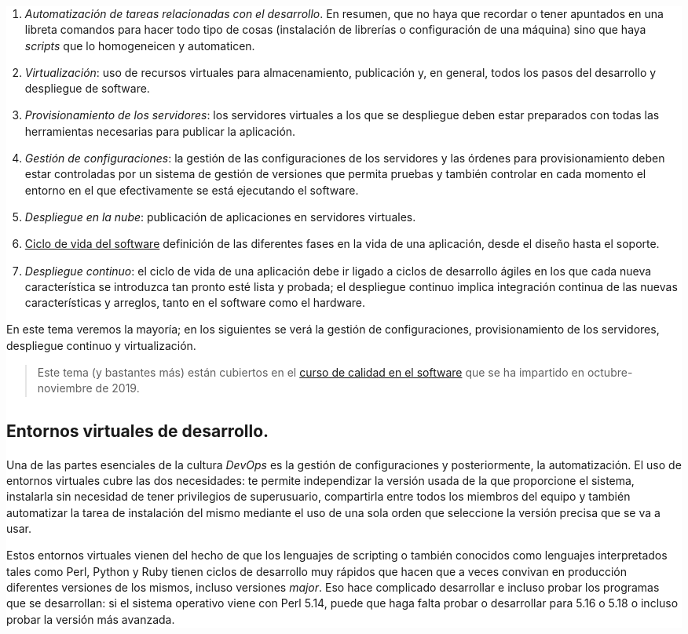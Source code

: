 1. *Automatización de tareas relacionadas con el desarrollo*. En
   resumen, que no haya que recordar o tener apuntados en una libreta
   comandos para hacer todo tipo de 
   cosas (instalación de librerías o configuración de una máquina)
   sino que haya *scripts* que lo homogeneicen y automaticen.

2. *Virtualización*: uso de recursos virtuales para almacenamiento,
   publicación y, en general, todos los pasos del desarrollo y
   despliegue de software.

5. *Provisionamiento de los servidores*: los servidores virtuales a los
   que se despliegue deben estar preparados con todas las herramientas
   necesarias para publicar la aplicación.

6. *Gestión de configuraciones*: la gestión de las configuraciones de
   los servidores y las órdenes para provisionamiento deben estar
   controladas por un sistema de gestión de versiones que permita
   pruebas y también controlar en cada momento el entorno en el que
   efectivamente se está ejecutando el software.

3. *Despliegue en la nube*: publicación de aplicaciones en servidores
   virtuales.

4. [Ciclo de vida del software](https://es.slideshare.net/colmbennett/software-rollout)
   definición de las diferentes fases en la vida de una aplicación,
   desde el diseño hasta el soporte.

7. *Despliegue continuo*: el ciclo de vida de una aplicación debe ir
   ligado a ciclos de desarrollo ágiles en los que cada nueva
   característica se introduzca tan pronto esté lista y probada; el
   despliegue continuo implica integración continua de las nuevas
   características y arreglos, tanto en el software como el hardware. 


En este tema veremos la mayoría; en los siguientes se verá la
gestión de configuraciones, provisionamiento de los servidores,
despliegue continuo y virtualización.

> Este tema (y bastantes más) están cubiertos en
> el [curso de calidad en el software](https://jj.github.io/curso-tdd)
> que se ha impartido en octubre-noviembre de 2019.

## Entornos virtuales de desarrollo.

Una de las partes esenciales de la cultura *DevOps* es la gestión de
configuraciones y posteriormente,  la automatización. El uso de entornos
virtuales cubre las dos necesidades: te permite independizar la
versión usada de la que proporcione el sistema, instalarla sin
necesidad de tener privilegios de superusuario, compartirla entre
todos los miembros del equipo y también automatizar la tarea
de instalación del mismo mediante el uso de una sola orden que
seleccione la versión precisa que se va a usar.

Estos entornos virtuales vienen del hecho de que los lenguajes de
scripting o también conocidos como lenguajes interpretados tales 
como Perl, Python y Ruby tienen ciclos de desarrollo
muy rápidos que hacen que a veces convivan en producción diferentes
versiones de los mismos, incluso versiones *major*. Eso hace
complicado desarrollar e incluso probar los programas que se
desarrollan: si el sistema operativo viene con Perl 5.14, puede que
haga falta probar o desarrollar para 5.16 o 5.18 o incluso probar la
versión más avanzada.
